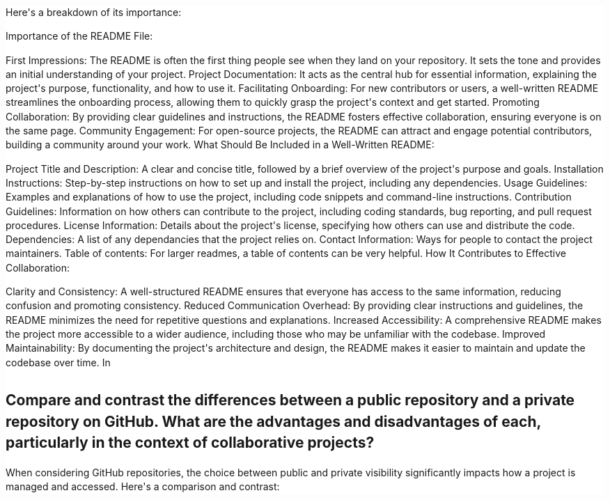 Here's a breakdown of its importance:

Importance of the README File:

First Impressions:
The README is often the first thing people see when they land on your repository. It sets the tone and provides an initial understanding of your project.
Project Documentation:
It acts as the central hub for essential information, explaining the project's purpose, functionality, and how to use it.
Facilitating Onboarding:
For new contributors or users, a well-written README streamlines the onboarding process, allowing them to quickly grasp the project's context and get started.
Promoting Collaboration:
By providing clear guidelines and instructions, the README fosters effective collaboration, ensuring everyone is on the same page.
Community Engagement:
For open-source projects, the README can attract and engage potential contributors, building a community around your work.
What Should Be Included in a Well-Written README:

Project Title and Description:
A clear and concise title, followed by a brief overview of the project's purpose and goals.
Installation Instructions:
Step-by-step instructions on how to set up and install the project, including any dependencies.
Usage Guidelines:
Examples and explanations of how to use the project, including code snippets and command-line instructions.
Contribution Guidelines:
Information on how others can contribute to the project, including coding standards, bug reporting, and pull request procedures.
License Information:
Details about the project's license, specifying how others can use and distribute the code.
Dependencies:
A list of any dependancies that the project relies on.
Contact Information:
Ways for people to contact the project maintainers.
Table of contents:
For larger readmes, a table of contents can be very helpful.
How It Contributes to Effective Collaboration:

Clarity and Consistency:
A well-structured README ensures that everyone has access to the same information, reducing confusion and promoting consistency.
Reduced Communication Overhead:
By providing clear instructions and guidelines, the README minimizes the need for repetitive questions and explanations.
Increased Accessibility:
A comprehensive README makes the project more accessible to a wider audience, including those who may be unfamiliar with the codebase.
Improved Maintainability:
By documenting the project's architecture and design, the README makes it easier to maintain and update the codebase over time.
In
## Compare and contrast the differences between a public repository and a private repository on GitHub. What are the advantages and disadvantages of each, particularly in the context of collaborative projects?
When considering GitHub repositories, the choice between public and private visibility significantly impacts how a project is managed and accessed. Here's a comparison and contrast:
